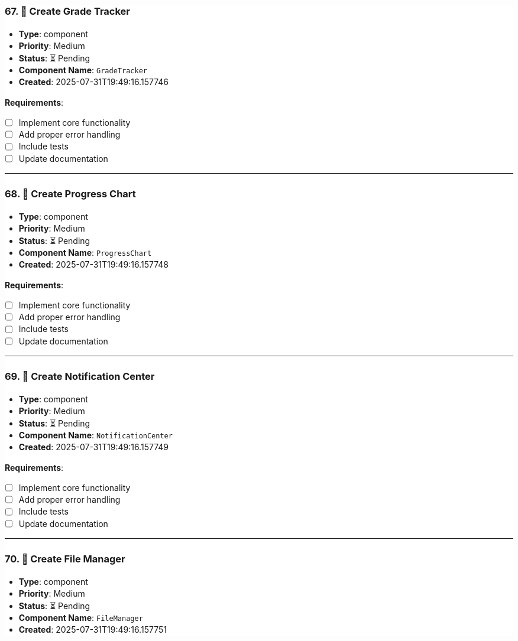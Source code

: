 
### 67. 🎨 Create Grade Tracker

- **Type**: component
- **Priority**: Medium
- **Status**: ⏳ Pending
- **Component Name**: `GradeTracker`
- **Created**: 2025-07-31T19:49:16.157746

**Requirements**:
- [ ] Implement core functionality
- [ ] Add proper error handling
- [ ] Include tests
- [ ] Update documentation

---

### 68. 🎨 Create Progress Chart

- **Type**: component
- **Priority**: Medium
- **Status**: ⏳ Pending
- **Component Name**: `ProgressChart`
- **Created**: 2025-07-31T19:49:16.157748

**Requirements**:
- [ ] Implement core functionality
- [ ] Add proper error handling
- [ ] Include tests
- [ ] Update documentation

---

### 69. 🎨 Create Notification Center

- **Type**: component
- **Priority**: Medium
- **Status**: ⏳ Pending
- **Component Name**: `NotificationCenter`
- **Created**: 2025-07-31T19:49:16.157749

**Requirements**:
- [ ] Implement core functionality
- [ ] Add proper error handling
- [ ] Include tests
- [ ] Update documentation

---

### 70. 🎨 Create File Manager

- **Type**: component
- **Priority**: Medium
- **Status**: ⏳ Pending
- **Component Name**: `FileManager`
- **Created**: 2025-07-31T19:49:16.157751
